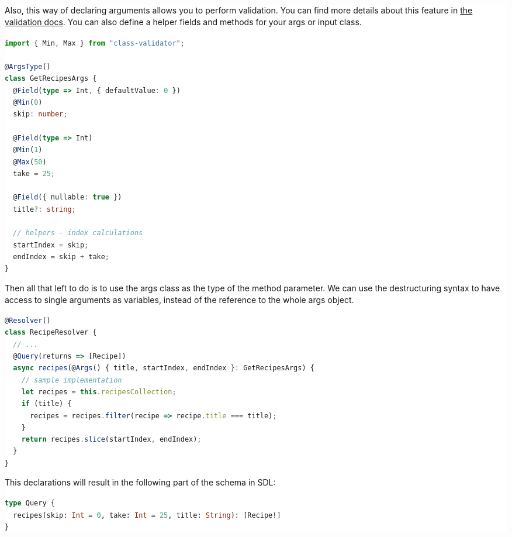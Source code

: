 Also, this way of declaring arguments allows you to perform validation. You can find more details about this feature in [the validation docs](validation.md). You can also define a helper fields and methods for your args or input class.

```typescript
import { Min, Max } from "class-validator";

@ArgsType()
class GetRecipesArgs {
  @Field(type => Int, { defaultValue: 0 })
  @Min(0)
  skip: number;

  @Field(type => Int)
  @Min(1)
  @Max(50)
  take = 25;

  @Field({ nullable: true })
  title?: string;

  // helpers - index calculations
  startIndex = skip;
  endIndex = skip + take;
}
```

Then all that left to do is to use the args class as the type of the method parameter.
We can use the destructuring syntax to have access to single arguments as variables, instead of the reference to the whole args object.

```typescript
@Resolver()
class RecipeResolver {
  // ...
  @Query(returns => [Recipe])
  async recipes(@Args() { title, startIndex, endIndex }: GetRecipesArgs) {
    // sample implementation
    let recipes = this.recipesCollection;
    if (title) {
      recipes = recipes.filter(recipe => recipe.title === title);
    }
    return recipes.slice(startIndex, endIndex);
  }
}
```

This declarations will result in the following part of the schema in SDL:

```graphql
type Query {
  recipes(skip: Int = 0, take: Int = 25, title: String): [Recipe!]
}
```
